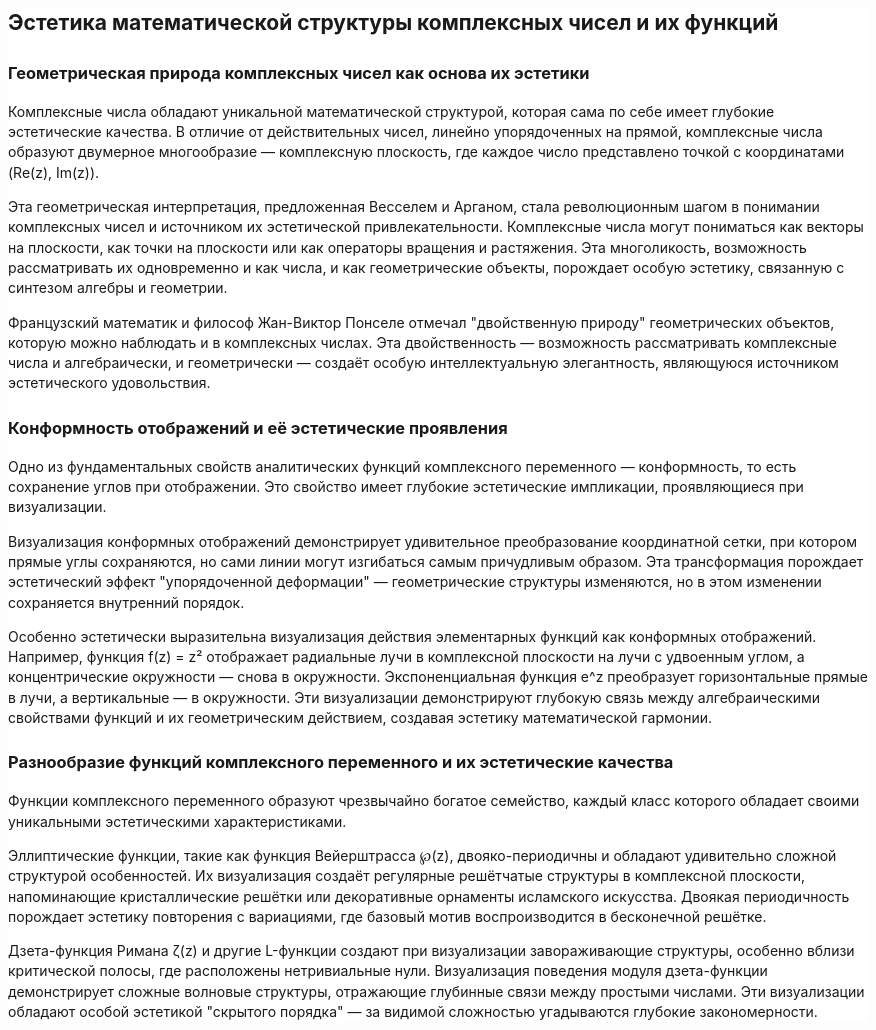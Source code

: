 ## Эстетика математической структуры комплексных чисел и их функций

### Геометрическая природа комплексных чисел как основа их эстетики

Комплексные числа обладают уникальной математической структурой, которая сама по себе имеет глубокие эстетические качества. В отличие от действительных чисел, линейно упорядоченных на прямой, комплексные числа образуют двумерное многообразие — комплексную плоскость, где каждое число представлено точкой с координатами (Re(z), Im(z)).

Эта геометрическая интерпретация, предложенная Весселем и Арганом, стала революционным шагом в понимании комплексных чисел и источником их эстетической привлекательности. Комплексные числа могут пониматься как векторы на плоскости, как точки на плоскости или как операторы вращения и растяжения. Эта многоликость, возможность рассматривать их одновременно и как числа, и как геометрические объекты, порождает особую эстетику, связанную с синтезом алгебры и геометрии.

Французский математик и философ Жан-Виктор Понселе отмечал "двойственную природу" геометрических объектов, которую можно наблюдать и в комплексных числах. Эта двойственность — возможность рассматривать комплексные числа и алгебраически, и геометрически — создаёт особую интеллектуальную элегантность, являющуюся источником эстетического удовольствия.

### Конформность отображений и её эстетические проявления

Одно из фундаментальных свойств аналитических функций комплексного переменного — конформность, то есть сохранение углов при отображении. Это свойство имеет глубокие эстетические импликации, проявляющиеся при визуализации.

Визуализация конформных отображений демонстрирует удивительное преобразование координатной сетки, при котором прямые углы сохраняются, но сами линии могут изгибаться самым причудливым образом. Эта трансформация порождает эстетический эффект "упорядоченной деформации" — геометрические структуры изменяются, но в этом изменении сохраняется внутренний порядок.

Особенно эстетически выразительна визуализация действия элементарных функций как конформных отображений. Например, функция f(z) = z² отображает радиальные лучи в комплексной плоскости на лучи с удвоенным углом, а концентрические окружности — снова в окружности. Экспоненциальная функция e^z преобразует горизонтальные прямые в лучи, а вертикальные — в окружности. Эти визуализации демонстрируют глубокую связь между алгебраическими свойствами функций и их геометрическим действием, создавая эстетику математической гармонии.

### Разнообразие функций комплексного переменного и их эстетические качества

Функции комплексного переменного образуют чрезвычайно богатое семейство, каждый класс которого обладает своими уникальными эстетическими характеристиками.

Эллиптические функции, такие как функция Вейерштрасса ℘(z), двояко-периодичны и обладают удивительно сложной структурой особенностей. Их визуализация создаёт регулярные решётчатые структуры в комплексной плоскости, напоминающие кристаллические решётки или декоративные орнаменты исламского искусства. Двоякая периодичность порождает эстетику повторения с вариациями, где базовый мотив воспроизводится в бесконечной решётке.

Дзета-функция Римана ζ(z) и другие L-функции создают при визуализации завораживающие структуры, особенно вблизи критической полосы, где расположены нетривиальные нули. Визуализация поведения модуля дзета-функции демонстрирует сложные волновые структуры, отражающие глубинные связи между простыми числами. Эти визуализации обладают особой эстетикой "скрытого порядка" — за видимой сложностью угадываются глубокие закономерности.
